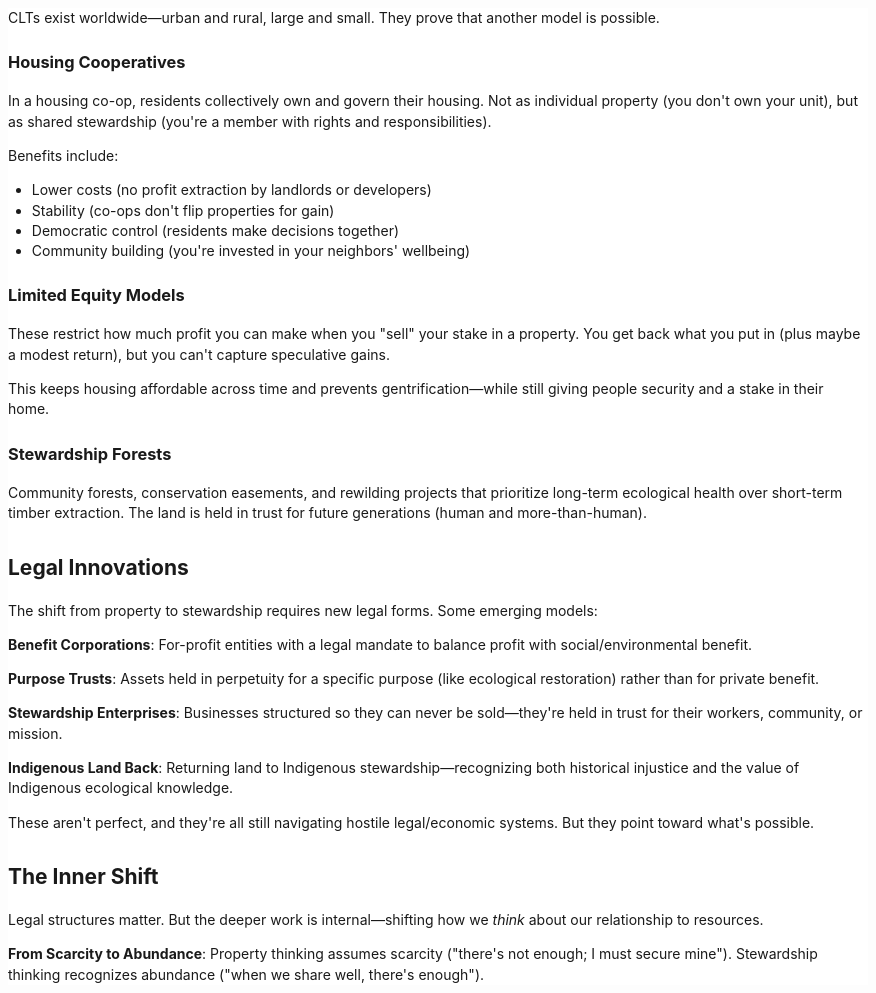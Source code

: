 CLTs exist worldwide—urban and rural, large and small. They prove that another model is possible.

### Housing Cooperatives

In a housing co-op, residents collectively own and govern their housing. Not as individual property (you don't own your unit), but as shared stewardship (you're a member with rights and responsibilities).

Benefits include:
- Lower costs (no profit extraction by landlords or developers)
- Stability (co-ops don't flip properties for gain)
- Democratic control (residents make decisions together)
- Community building (you're invested in your neighbors' wellbeing)

### Limited Equity Models

These restrict how much profit you can make when you "sell" your stake in a property. You get back what you put in (plus maybe a modest return), but you can't capture speculative gains.

This keeps housing affordable across time and prevents gentrification—while still giving people security and a stake in their home.

### Stewardship Forests

Community forests, conservation easements, and rewilding projects that prioritize long-term ecological health over short-term timber extraction. The land is held in trust for future generations (human and more-than-human).

## Legal Innovations

The shift from property to stewardship requires new legal forms. Some emerging models:

**Benefit Corporations**: For-profit entities with a legal mandate to balance profit with social/environmental benefit.

**Purpose Trusts**: Assets held in perpetuity for a specific purpose (like ecological restoration) rather than for private benefit.

**Stewardship Enterprises**: Businesses structured so they can never be sold—they're held in trust for their workers, community, or mission.

**Indigenous Land Back**: Returning land to Indigenous stewardship—recognizing both historical injustice and the value of Indigenous ecological knowledge.

These aren't perfect, and they're all still navigating hostile legal/economic systems. But they point toward what's possible.

## The Inner Shift

Legal structures matter. But the deeper work is internal—shifting how we *think* about our relationship to resources.

**From Scarcity to Abundance**: Property thinking assumes scarcity ("there's not enough; I must secure mine"). Stewardship thinking recognizes abundance ("when we share well, there's enough").
